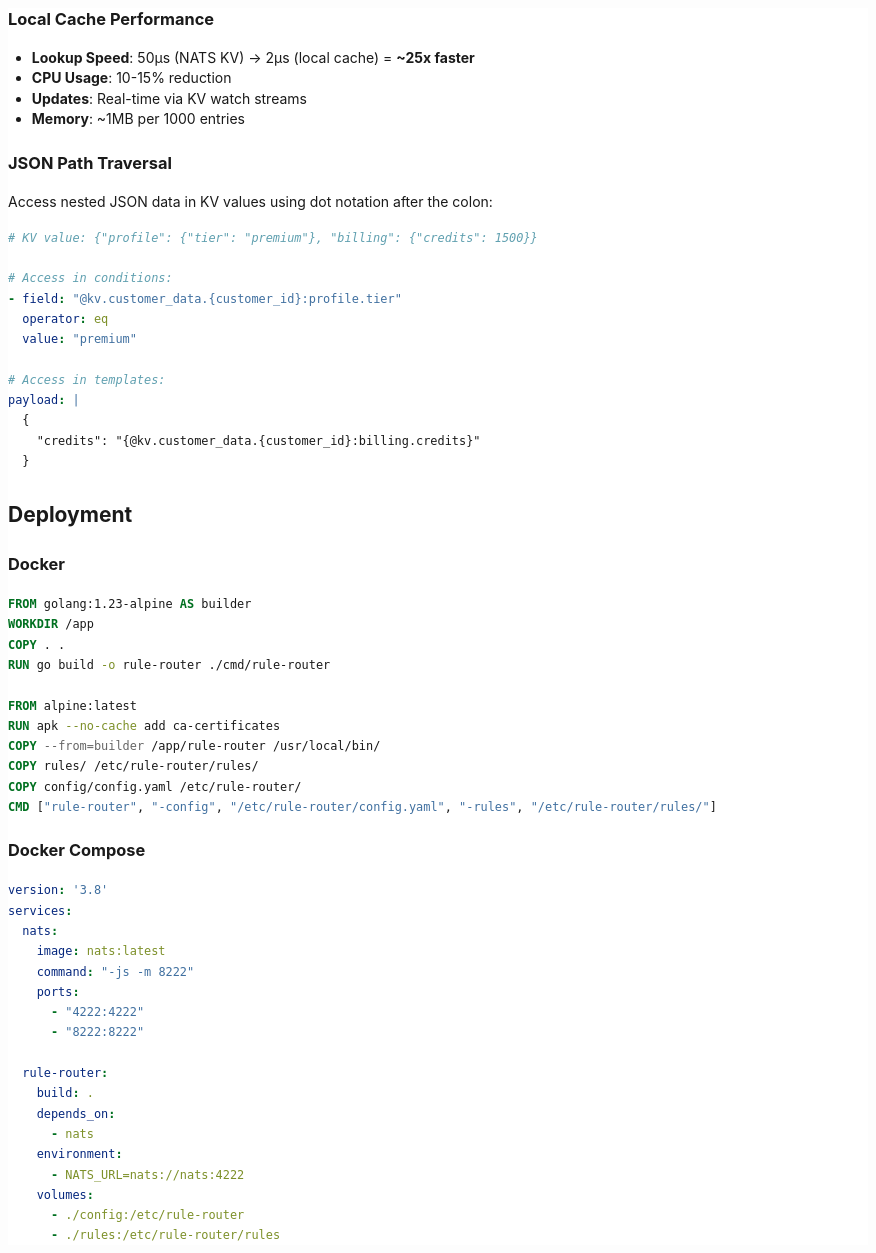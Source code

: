 ### Local Cache Performance

- **Lookup Speed**: 50μs (NATS KV) → 2μs (local cache) = **~25x faster**
- **CPU Usage**: 10-15% reduction
- **Updates**: Real-time via KV watch streams
- **Memory**: ~1MB per 1000 entries

### JSON Path Traversal

Access nested JSON data in KV values using dot notation after the colon:

```yaml
# KV value: {"profile": {"tier": "premium"}, "billing": {"credits": 1500}}

# Access in conditions:
- field: "@kv.customer_data.{customer_id}:profile.tier"
  operator: eq
  value: "premium"

# Access in templates:
payload: |
  {
    "credits": "{@kv.customer_data.{customer_id}:billing.credits}"
  }
```

## Deployment

### Docker

```dockerfile
FROM golang:1.23-alpine AS builder
WORKDIR /app
COPY . .
RUN go build -o rule-router ./cmd/rule-router

FROM alpine:latest
RUN apk --no-cache add ca-certificates
COPY --from=builder /app/rule-router /usr/local/bin/
COPY rules/ /etc/rule-router/rules/
COPY config/config.yaml /etc/rule-router/
CMD ["rule-router", "-config", "/etc/rule-router/config.yaml", "-rules", "/etc/rule-router/rules/"]
```

### Docker Compose

```yaml
version: '3.8'
services:
  nats:
    image: nats:latest
    command: "-js -m 8222"
    ports:
      - "4222:4222"
      - "8222:8222"

  rule-router:
    build: .
    depends_on:
      - nats
    environment:
      - NATS_URL=nats://nats:4222
    volumes:
      - ./config:/etc/rule-router
      - ./rules:/etc/rule-router/rules
```